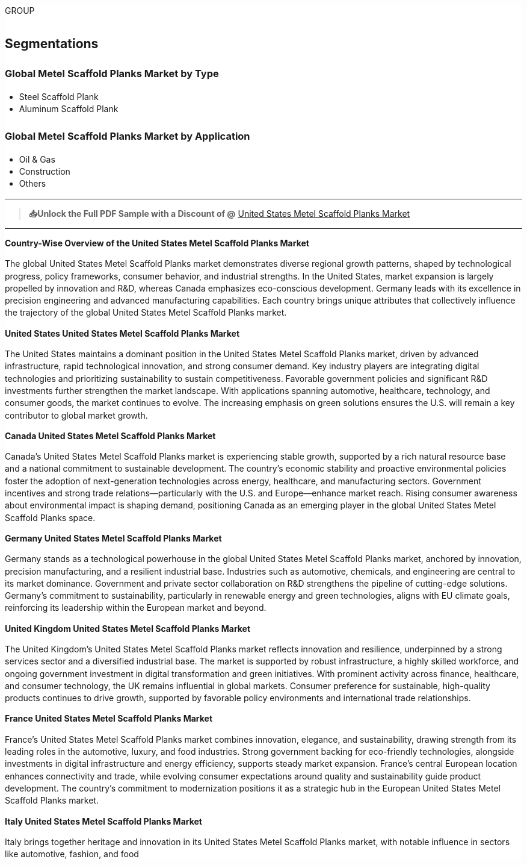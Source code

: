 GROUP</li></ul></p><p><h2>Segmentations</h2><h3>Global Metel Scaffold Planks Market by Type</h3><ul><li>Steel Scaffold Plank</li><li>Aluminum Scaffold Plank</li></ul><h3>Global Metel Scaffold Planks Market by Application</h3><ul><li>Oil & Gas</li><li>Construction</li><li>Others</li></ul></p><hr /><blockquote><p><strong>📥Unlock the Full PDF Sample with a Discount of @</strong> <a href="https://www.marketresearchintellect.com/ask-for-discount/?rid=1063093&amp;utm_source=Github-April&amp;utm_medium=016">United States Metel Scaffold Planks Market</a></p></blockquote><hr /><p class="" data-start="217" data-end="261"><strong data-start="217" data-end="261">Country-Wise Overview of the United States Metel Scaffold Planks Market</strong></p><p class="" data-start="263" data-end="774">The global United States Metel Scaffold Planks market demonstrates diverse regional growth patterns, shaped by technological progress, policy frameworks, consumer behavior, and industrial strengths. In the United States, market expansion is largely propelled by innovation and R&amp;D, whereas Canada emphasizes eco-conscious development. Germany leads with its excellence in precision engineering and advanced manufacturing capabilities. Each country brings unique attributes that collectively influence the trajectory of the global United States Metel Scaffold Planks market.</p><p class="" data-start="776" data-end="1421"><strong data-start="776" data-end="805">United States United States Metel Scaffold Planks Market</strong></p><p class="" data-start="776" data-end="1421">The United States maintains a dominant position in the United States Metel Scaffold Planks market, driven by advanced infrastructure, rapid technological innovation, and strong consumer demand. Key industry players are integrating digital technologies and prioritizing sustainability to sustain competitiveness. Favorable government policies and significant R&amp;D investments further strengthen the market landscape. With applications spanning automotive, healthcare, technology, and consumer goods, the market continues to evolve. The increasing emphasis on green solutions ensures the U.S. will remain a key contributor to global market growth.</p><p class="" data-start="1423" data-end="2019"><strong data-start="1423" data-end="1445">Canada United States Metel Scaffold Planks Market</strong></p><p class="" data-start="1423" data-end="2019">Canada&rsquo;s United States Metel Scaffold Planks market is experiencing stable growth, supported by a rich natural resource base and a national commitment to sustainable development. The country&rsquo;s economic stability and proactive environmental policies foster the adoption of next-generation technologies across energy, healthcare, and manufacturing sectors. Government incentives and strong trade relations&mdash;particularly with the U.S. and Europe&mdash;enhance market reach. Rising consumer awareness about environmental impact is shaping demand, positioning Canada as an emerging player in the global United States Metel Scaffold Planks space.</p><p class="" data-start="2021" data-end="2591"><strong data-start="2021" data-end="2044">Germany United States Metel Scaffold Planks Market</strong></p><p class="" data-start="2021" data-end="2591">Germany stands as a technological powerhouse in the global United States Metel Scaffold Planks market, anchored by innovation, precision manufacturing, and a resilient industrial base. Industries such as automotive, chemicals, and engineering are central to its market dominance. Government and private sector collaboration on R&amp;D strengthens the pipeline of cutting-edge solutions. Germany&rsquo;s commitment to sustainability, particularly in renewable energy and green technologies, aligns with EU climate goals, reinforcing its leadership within the European market and beyond.</p><p class="" data-start="2593" data-end="3221"><strong data-start="2593" data-end="2623">United Kingdom United States Metel Scaffold Planks Market</strong></p><p class="" data-start="2593" data-end="3221">The United Kingdom&rsquo;s United States Metel Scaffold Planks market reflects innovation and resilience, underpinned by a strong services sector and a diversified industrial base. The market is supported by robust infrastructure, a highly skilled workforce, and ongoing government investment in digital transformation and green initiatives. With prominent activity across finance, healthcare, and consumer technology, the UK remains influential in global markets. Consumer preference for sustainable, high-quality products continues to drive growth, supported by favorable policy environments and international trade relationships.</p><p class="" data-start="3223" data-end="3838"><strong data-start="3223" data-end="3245">France United States Metel Scaffold Planks Market</strong></p><p class="" data-start="3223" data-end="3838">France&rsquo;s United States Metel Scaffold Planks market combines innovation, elegance, and sustainability, drawing strength from its leading roles in the automotive, luxury, and food industries. Strong government backing for eco-friendly technologies, alongside investments in digital infrastructure and energy efficiency, supports steady market expansion. France&rsquo;s central European location enhances connectivity and trade, while evolving consumer expectations around quality and sustainability guide product development. The country&rsquo;s commitment to modernization positions it as a strategic hub in the European United States Metel Scaffold Planks market.</p><p class="" data-start="3840" data-end="4422"><strong data-start="3840" data-end="3861">Italy United States Metel Scaffold Planks Market</strong></p><p class="" data-start="3840" data-end="4422">Italy brings together heritage and innovation in its United States Metel Scaffold Planks market, with notable influence in sectors like automotive, fashion, and food
